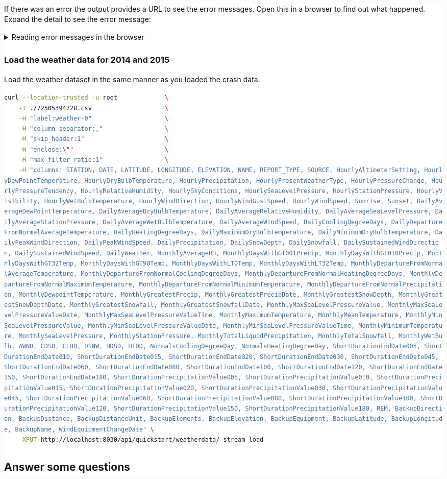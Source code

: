 If there was an error the output provides a URL to see the error messages. Open this in a browser to find out what happened. Expand the detail to see the error message:

<details><summary>Reading error messages in the browser</summary></details>



### Load the weather data for 2014 and 2015

Load the weather dataset in the same manner as you loaded the crash data.

```bash
curl --location-trusted -u root             \
    -T ./72505394728.csv                    \
    -H "label:weather-0"                    \
    -H "column_separator:,"                 \
    -H "skip_header:1"                      \
    -H "enclose:\""                         \
    -H "max_filter_ratio:1"                 \
    -H "columns: STATION, DATE, LATITUDE, LONGITUDE, ELEVATION, NAME, REPORT_TYPE, SOURCE, HourlyAltimeterSetting, HourlyDewPointTemperature, HourlyDryBulbTemperature, HourlyPrecipitation, HourlyPresentWeatherType, HourlyPressureChange, HourlyPressureTendency, HourlyRelativeHumidity, HourlySkyConditions, HourlySeaLevelPressure, HourlyStationPressure, HourlyVisibility, HourlyWetBulbTemperature, HourlyWindDirection, HourlyWindGustSpeed, HourlyWindSpeed, Sunrise, Sunset, DailyAverageDewPointTemperature, DailyAverageDryBulbTemperature, DailyAverageRelativeHumidity, DailyAverageSeaLevelPressure, DailyAverageStationPressure, DailyAverageWetBulbTemperature, DailyAverageWindSpeed, DailyCoolingDegreeDays, DailyDepartureFromNormalAverageTemperature, DailyHeatingDegreeDays, DailyMaximumDryBulbTemperature, DailyMinimumDryBulbTemperature, DailyPeakWindDirection, DailyPeakWindSpeed, DailyPrecipitation, DailySnowDepth, DailySnowfall, DailySustainedWindDirection, DailySustainedWindSpeed, DailyWeather, MonthlyAverageRH, MonthlyDaysWithGT001Precip, MonthlyDaysWithGT010Precip, MonthlyDaysWithGT32Temp, MonthlyDaysWithGT90Temp, MonthlyDaysWithLT0Temp, MonthlyDaysWithLT32Temp, MonthlyDepartureFromNormalAverageTemperature, MonthlyDepartureFromNormalCoolingDegreeDays, MonthlyDepartureFromNormalHeatingDegreeDays, MonthlyDepartureFromNormalMaximumTemperature, MonthlyDepartureFromNormalMinimumTemperature, MonthlyDepartureFromNormalPrecipitation, MonthlyDewpointTemperature, MonthlyGreatestPrecip, MonthlyGreatestPrecipDate, MonthlyGreatestSnowDepth, MonthlyGreatestSnowDepthDate, MonthlyGreatestSnowfall, MonthlyGreatestSnowfallDate, MonthlyMaxSeaLevelPressureValue, MonthlyMaxSeaLevelPressureValueDate, MonthlyMaxSeaLevelPressureValueTime, MonthlyMaximumTemperature, MonthlyMeanTemperature, MonthlyMinSeaLevelPressureValue, MonthlyMinSeaLevelPressureValueDate, MonthlyMinSeaLevelPressureValueTime, MonthlyMinimumTemperature, MonthlySeaLevelPressure, MonthlyStationPressure, MonthlyTotalLiquidPrecipitation, MonthlyTotalSnowfall, MonthlyWetBulb, AWND, CDSD, CLDD, DSNW, HDSD, HTDD, NormalsCoolingDegreeDay, NormalsHeatingDegreeDay, ShortDurationEndDate005, ShortDurationEndDate010, ShortDurationEndDate015, ShortDurationEndDate020, ShortDurationEndDate030, ShortDurationEndDate045, ShortDurationEndDate060, ShortDurationEndDate080, ShortDurationEndDate100, ShortDurationEndDate120, ShortDurationEndDate150, ShortDurationEndDate180, ShortDurationPrecipitationValue005, ShortDurationPrecipitationValue010, ShortDurationPrecipitationValue015, ShortDurationPrecipitationValue020, ShortDurationPrecipitationValue030, ShortDurationPrecipitationValue045, ShortDurationPrecipitationValue060, ShortDurationPrecipitationValue080, ShortDurationPrecipitationValue100, ShortDurationPrecipitationValue120, ShortDurationPrecipitationValue150, ShortDurationPrecipitationValue180, REM, BackupDirection, BackupDistance, BackupDistanceUnit, BackupElements, BackupElevation, BackupEquipment, BackupLatitude, BackupLongitude, BackupName, WindEquipmentChangeDate" \
    -XPUT http://localhost:8030/api/quickstart/weatherdata/_stream_load
```

## Answer some questions

